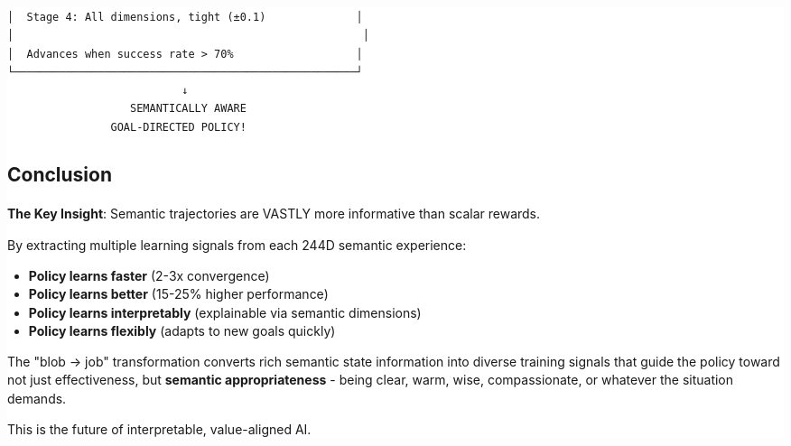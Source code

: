 ```
│  Stage 4: All dimensions, tight (±0.1)              │
│                                                      │
│  Advances when success rate > 70%                   │
└─────────────────────────────────────────────────────┘
                           ↓
                   SEMANTICALLY AWARE
                GOAL-DIRECTED POLICY!
```

## Conclusion

**The Key Insight**: Semantic trajectories are VASTLY more informative than scalar rewards.

By extracting multiple learning signals from each 244D semantic experience:
- **Policy learns faster** (2-3x convergence)
- **Policy learns better** (15-25% higher performance)
- **Policy learns interpretably** (explainable via semantic dimensions)
- **Policy learns flexibly** (adapts to new goals quickly)

The "blob → job" transformation converts rich semantic state information into diverse training signals that guide the policy toward not just effectiveness, but **semantic appropriateness** - being clear, warm, wise, compassionate, or whatever the situation demands.

This is the future of interpretable, value-aligned AI.